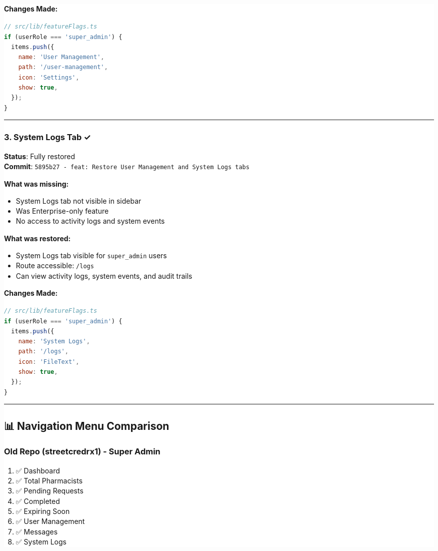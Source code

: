 **Changes Made:**
```javascript
// src/lib/featureFlags.ts
if (userRole === 'super_admin') {
  items.push({
    name: 'User Management',
    path: '/user-management',
    icon: 'Settings',
    show: true,
  });
}
```

---

### 3. **System Logs Tab** ✓
**Status**: Fully restored  
**Commit**: `5895b27 - feat: Restore User Management and System Logs tabs`

**What was missing:**
- System Logs tab not visible in sidebar
- Was Enterprise-only feature
- No access to activity logs and system events

**What was restored:**
- System Logs tab visible for `super_admin` users
- Route accessible: `/logs`
- Can view activity logs, system events, and audit trails

**Changes Made:**
```javascript
// src/lib/featureFlags.ts
if (userRole === 'super_admin') {
  items.push({
    name: 'System Logs',
    path: '/logs',
    icon: 'FileText',
    show: true,
  });
}
```

---

## 📊 Navigation Menu Comparison

### Old Repo (streetcredrx1) - Super Admin
1. ✅ Dashboard
2. ✅ Total Pharmacists
3. ✅ Pending Requests
4. ✅ Completed
5. ✅ Expiring Soon
6. ✅ User Management
7. ✅ Messages
8. ✅ System Logs
